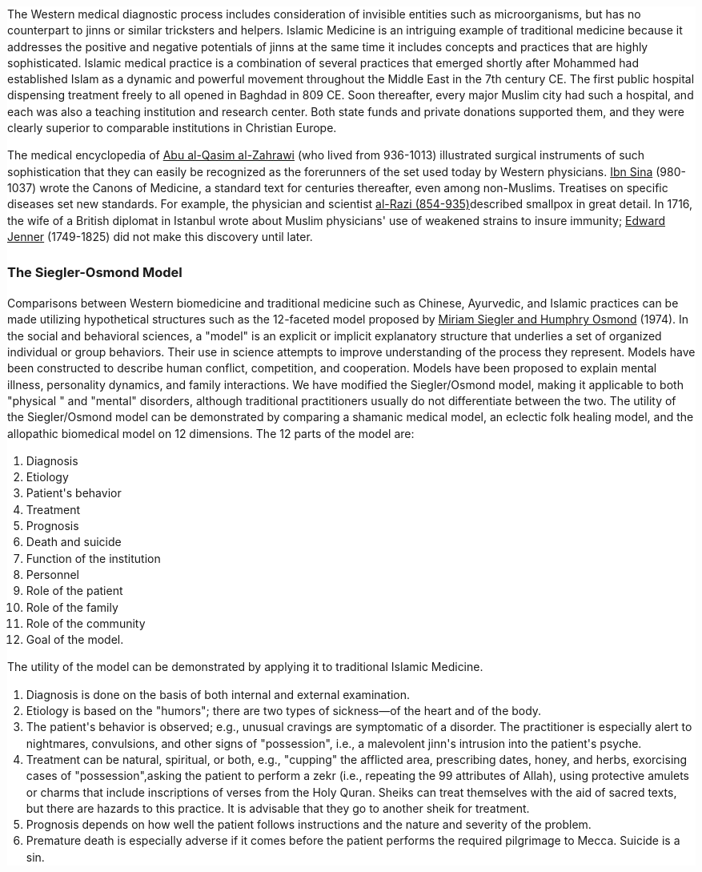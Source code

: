 The Western medical diagnostic process includes consideration of invisible entities such as microorganisms, but has no counterpart to jinns or similar tricksters and helpers. Islamic Medicine is an intriguing example of traditional medicine because it addresses the positive and negative potentials of jinns at the same time it includes concepts and practices that are highly sophisticated. Islamic medical practice is a combination of several practices that emerged shortly after Mohammed had established Islam as a dynamic and powerful movement throughout the Middle East in the 7th century CE. The first public hospital dispensing treatment freely to all opened in Baghdad in 809 CE. Soon thereafter, every major Muslim city had such a hospital, and each was also a teaching institution and research center. Both state funds and private donations supported them, and they were clearly superior to comparable institutions in Christian Europe.

The medical encyclopedia of [Abu al-Qasim al-Zahrawi](https://en.wikipedia.org/wiki/Al-Zahrawi) (who lived from 936-1013) illustrated surgical instruments of such sophistication that they can easily be recognized as the forerunners of the set used today by Western physicians. [Ibn Sina](https://en.wikipedia.org/wiki/Avicenna) (980-1037) wrote the Canons of Medicine, a standard text for centuries thereafter, even among non-Muslims. Treatises on specific diseases set new standards. For example, the physician and scientist [al-Razi (854-935)](https://en.wikipedia.org/wiki/Abu_Bakr_al-Razi)described smallpox in great detail. In 1716, the wife of a British diplomat in Istanbul wrote about Muslim physicians' use of weakened strains to insure immunity; [Edward Jenner](https://en.wikipedia.org/wiki/Edward_Jenner) (1749-1825) did not make this discovery until later.

### The Siegler-Osmond Model

Comparisons between Western biomedicine and traditional medicine such as Chinese, Ayurvedic, and Islamic practices can be made utilizing hypothetical structures such as the 12-faceted model proposed by [Miriam Siegler and Humphry Osmond](https://www.goodreads.com/book/show/2796407-models-of-madness-models-of-medicine) (1974). In the social and behavioral sciences, a "model" is an explicit or implicit explanatory structure that underlies a set of organized individual or group behaviors. Their use in science attempts to improve understanding of the process they represent. Models have been constructed to describe human conflict, competition, and cooperation. Models have been proposed to explain mental illness, personality dynamics, and family interactions. We have modified the Siegler/Osmond model, making it applicable to both "physical " and "mental" disorders, although traditional practitioners usually do not differentiate between the two. The utility of the Siegler/Osmond model can be demonstrated by comparing a shamanic medical model, an eclectic folk healing model, and the allopathic biomedical model on 12 dimensions. The 12 parts of the model are:

1. Diagnosis
2. Etiology
3. Patient's behavior
4. Treatment
5. Prognosis
6. Death and suicide
7. Function of the institution
8. Personnel
9. Role of the patient
10. Role of the family
11. Role of the community
12. Goal of the model.

The utility of the model can be demonstrated by applying it to traditional Islamic Medicine.

1. Diagnosis is done on the basis of both internal and external examination.
2. Etiology is based on the "humors"; there are two types of sickness—of the heart and of the body.
3. The patient's behavior is observed; e.g., unusual cravings are symptomatic of a disorder. The practitioner is especially alert to nightmares, convulsions, and other signs of "possession", i.e., a malevolent jinn's intrusion into the patient's psyche.
4. Treatment can be natural, spiritual, or both, e.g., "cupping" the afflicted area, prescribing dates, honey, and herbs, exorcising cases of "possession",asking the patient to perform a zekr (i.e., repeating the 99 attributes of Allah), using protective amulets or charms that include inscriptions of verses from the Holy Quran. Sheiks can treat themselves with the aid of sacred texts, but there are hazards to this practice. It is advisable that they go to another sheik for treatment.
5. Prognosis depends on how well the patient follows instructions and the nature and severity of the problem.
6. Premature death is especially adverse if it comes before the patient performs the required pilgrimage to Mecca. Suicide is a sin.